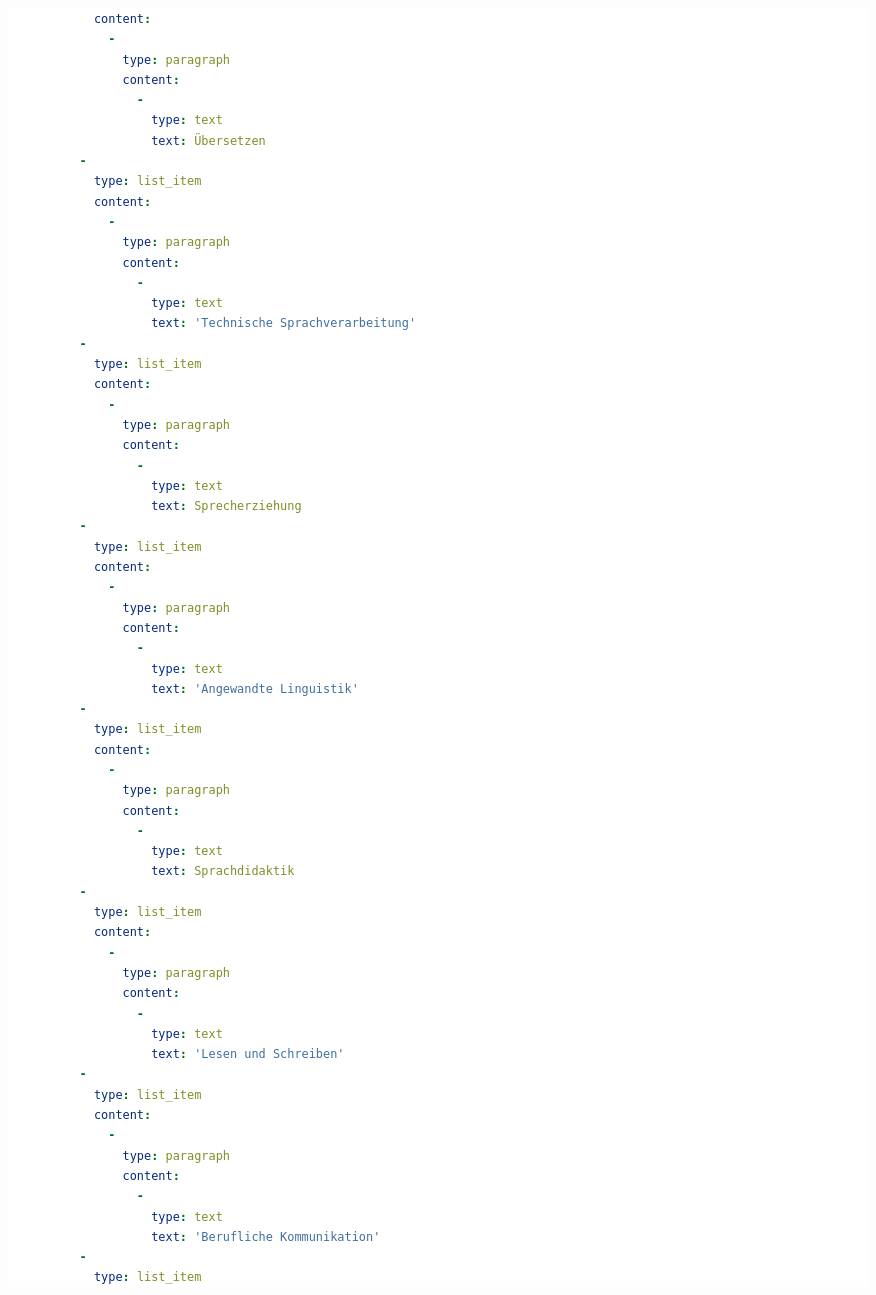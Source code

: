 ```yaml
            content:
              -
                type: paragraph
                content:
                  -
                    type: text
                    text: Übersetzen
          -
            type: list_item
            content:
              -
                type: paragraph
                content:
                  -
                    type: text
                    text: 'Technische Sprachverarbeitung'
          -
            type: list_item
            content:
              -
                type: paragraph
                content:
                  -
                    type: text
                    text: Sprecherziehung
          -
            type: list_item
            content:
              -
                type: paragraph
                content:
                  -
                    type: text
                    text: 'Angewandte Linguistik'
          -
            type: list_item
            content:
              -
                type: paragraph
                content:
                  -
                    type: text
                    text: Sprachdidaktik
          -
            type: list_item
            content:
              -
                type: paragraph
                content:
                  -
                    type: text
                    text: 'Lesen und Schreiben'
          -
            type: list_item
            content:
              -
                type: paragraph
                content:
                  -
                    type: text
                    text: 'Berufliche Kommunikation'
          -
            type: list_item
```